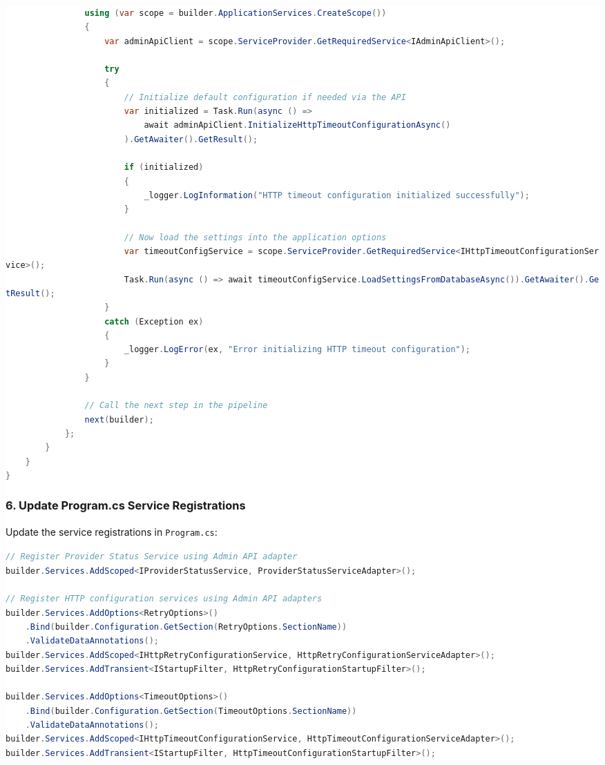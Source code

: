 ```csharp
                using (var scope = builder.ApplicationServices.CreateScope())
                {
                    var adminApiClient = scope.ServiceProvider.GetRequiredService<IAdminApiClient>();
                    
                    try
                    {
                        // Initialize default configuration if needed via the API
                        var initialized = Task.Run(async () => 
                            await adminApiClient.InitializeHttpTimeoutConfigurationAsync()
                        ).GetAwaiter().GetResult();
                        
                        if (initialized)
                        {
                            _logger.LogInformation("HTTP timeout configuration initialized successfully");
                        }
                        
                        // Now load the settings into the application options
                        var timeoutConfigService = scope.ServiceProvider.GetRequiredService<IHttpTimeoutConfigurationService>();
                        Task.Run(async () => await timeoutConfigService.LoadSettingsFromDatabaseAsync()).GetAwaiter().GetResult();
                    }
                    catch (Exception ex)
                    {
                        _logger.LogError(ex, "Error initializing HTTP timeout configuration");
                    }
                }

                // Call the next step in the pipeline
                next(builder);
            };
        }
    }
}
```

### 6. Update Program.cs Service Registrations

Update the service registrations in `Program.cs`:

```csharp
// Register Provider Status Service using Admin API adapter
builder.Services.AddScoped<IProviderStatusService, ProviderStatusServiceAdapter>();

// Register HTTP configuration services using Admin API adapters
builder.Services.AddOptions<RetryOptions>()
    .Bind(builder.Configuration.GetSection(RetryOptions.SectionName))
    .ValidateDataAnnotations();
builder.Services.AddScoped<IHttpRetryConfigurationService, HttpRetryConfigurationServiceAdapter>();
builder.Services.AddTransient<IStartupFilter, HttpRetryConfigurationStartupFilter>();

builder.Services.AddOptions<TimeoutOptions>()
    .Bind(builder.Configuration.GetSection(TimeoutOptions.SectionName))
    .ValidateDataAnnotations();
builder.Services.AddScoped<IHttpTimeoutConfigurationService, HttpTimeoutConfigurationServiceAdapter>();
builder.Services.AddTransient<IStartupFilter, HttpTimeoutConfigurationStartupFilter>();
```
